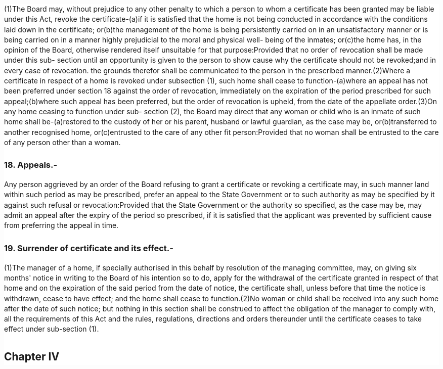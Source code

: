 (1)The Board may, without prejudice to any other penalty to which a person to
whom a certificate has been granted may be liable under this Act, revoke the
certificate-(a)if it is satisfied that the home is not being conducted in
accordance with the conditions laid down in the certificate; or(b)the
management of the home is being persistently carried on in an unsatisfactory
manner or is being carried on in a manner highly prejudicial to the moral and
physical well- being of the inmates; or(c)the home has, in the opinion of the
Board, otherwise rendered itself unsuitable for that purpose:Provided that no
order of revocation shall be made under this sub- section until an opportunity
is given to the person to show cause why the certificate should not be
revoked;and in every case of revocation. the grounds therefor shall be
communicated to the person in the prescribed manner.(2)Where a certificate in
respect of a home is revoked under subsection (1), such home shall cease to
function-(a)where an appeal has not been preferred under section 18 against
the order of revocation, immediately on the expiration of the period
prescribed for such appeal;(b)where such appeal has been preferred, but the
order of revocation is upheld, from the date of the appellate order.(3)On any
home ceasing to function under sub- section (2), the Board may direct that any
woman or child who is an inmate of such home shall be-(a)restored to the
custody of her or his parent, husband or lawful guardian, as the case may be,
or(b)transferred to another recognised home, or(c)entrusted to the care of any
other fit person:Provided that no woman shall be entrusted to the care of any
person other than a woman.

### 18. Appeals.-

Any person aggrieved by an order of the Board refusing to grant a certificate
or revoking a certificate may, in such manner land within such period as may
be prescribed, prefer an appeal to the State Government or to such authority
as may be specified by it against such refusal or revocation:Provided that the
State Government or the authority so specified, as the case may be, may admit
an appeal after the expiry of the period so prescribed, if it is satisfied
that the applicant was prevented by sufficient cause from preferring the
appeal in time.

### 19. Surrender of certificate and its effect.-

(1)The manager of a home, if specially authorised in this behalf by resolution
of the managing committee, may, on giving six months' notice in writing to the
Board of his intention so to do, apply for the withdrawal of the certificate
granted in respect of that home and on the expiration of the said period from
the date of notice, the certificate shall, unless before that time the notice
is withdrawn, cease to have effect; and the home shall cease to function.(2)No
woman or child shall be received into any such home after the date of such
notice; but nothing in this section shall be construed to affect the
obligation of the manager to comply with, all the requirements of this Act and
the rules, regulations, directions and orders thereunder until the certificate
ceases to take effect under sub-section (1).

## Chapter IV
